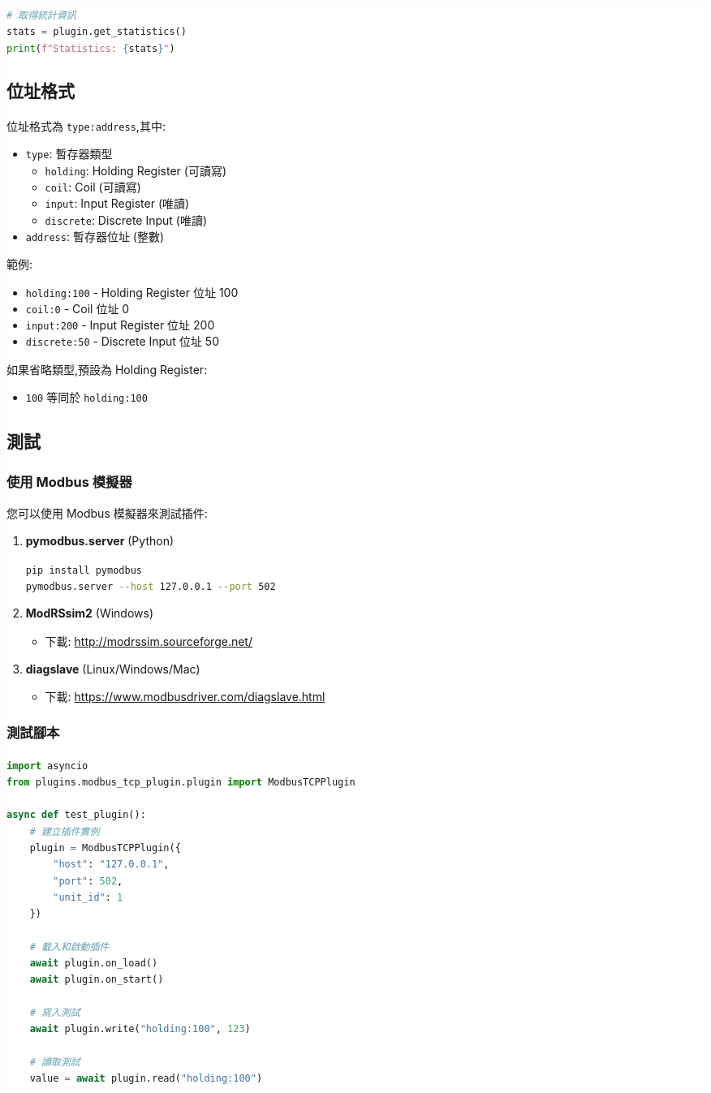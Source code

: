 ```python
# 取得統計資訊
stats = plugin.get_statistics()
print(f"Statistics: {stats}")
```

## 位址格式

位址格式為 `type:address`,其中:

- `type`: 暫存器類型
  - `holding`: Holding Register (可讀寫)
  - `coil`: Coil (可讀寫)
  - `input`: Input Register (唯讀)
  - `discrete`: Discrete Input (唯讀)
- `address`: 暫存器位址 (整數)

範例:
- `holding:100` - Holding Register 位址 100
- `coil:0` - Coil 位址 0
- `input:200` - Input Register 位址 200
- `discrete:50` - Discrete Input 位址 50

如果省略類型,預設為 Holding Register:
- `100` 等同於 `holding:100`

## 測試

### 使用 Modbus 模擬器

您可以使用 Modbus 模擬器來測試插件:

1. **pymodbus.server** (Python)
   ```bash
   pip install pymodbus
   pymodbus.server --host 127.0.0.1 --port 502
   ```

2. **ModRSsim2** (Windows)
   - 下載: http://modrssim.sourceforge.net/

3. **diagslave** (Linux/Windows/Mac)
   - 下載: https://www.modbusdriver.com/diagslave.html

### 測試腳本

```python
import asyncio
from plugins.modbus_tcp_plugin.plugin import ModbusTCPPlugin

async def test_plugin():
    # 建立插件實例
    plugin = ModbusTCPPlugin({
        "host": "127.0.0.1",
        "port": 502,
        "unit_id": 1
    })
    
    # 載入和啟動插件
    await plugin.on_load()
    await plugin.on_start()
    
    # 寫入測試
    await plugin.write("holding:100", 123)
    
    # 讀取測試
    value = await plugin.read("holding:100")
```